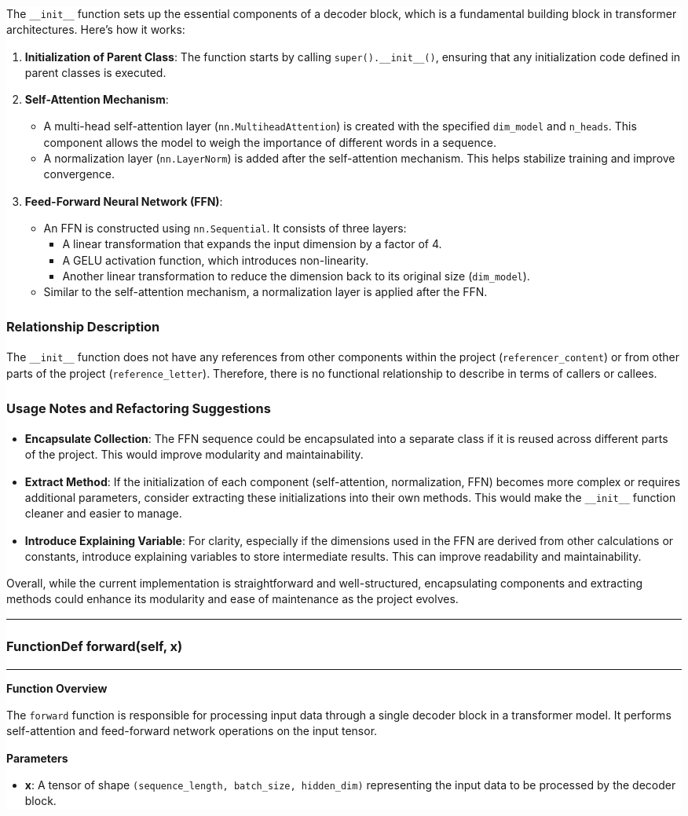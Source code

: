 The `__init__` function sets up the essential components of a decoder block, which is a fundamental building block in transformer architectures. Here’s how it works:

1. **Initialization of Parent Class**: The function starts by calling `super().__init__()`, ensuring that any initialization code defined in parent classes is executed.

2. **Self-Attention Mechanism**:
   - A multi-head self-attention layer (`nn.MultiheadAttention`) is created with the specified `dim_model` and `n_heads`. This component allows the model to weigh the importance of different words in a sequence.
   - A normalization layer (`nn.LayerNorm`) is added after the self-attention mechanism. This helps stabilize training and improve convergence.

3. **Feed-Forward Neural Network (FFN)**:
   - An FFN is constructed using `nn.Sequential`. It consists of three layers:
     - A linear transformation that expands the input dimension by a factor of 4.
     - A GELU activation function, which introduces non-linearity.
     - Another linear transformation to reduce the dimension back to its original size (`dim_model`).
   - Similar to the self-attention mechanism, a normalization layer is applied after the FFN.

### Relationship Description

The `__init__` function does not have any references from other components within the project (`referencer_content`) or from other parts of the project (`reference_letter`). Therefore, there is no functional relationship to describe in terms of callers or callees.

### Usage Notes and Refactoring Suggestions

- **Encapsulate Collection**: The FFN sequence could be encapsulated into a separate class if it is reused across different parts of the project. This would improve modularity and maintainability.
  
- **Extract Method**: If the initialization of each component (self-attention, normalization, FFN) becomes more complex or requires additional parameters, consider extracting these initializations into their own methods. This would make the `__init__` function cleaner and easier to manage.

- **Introduce Explaining Variable**: For clarity, especially if the dimensions used in the FFN are derived from other calculations or constants, introduce explaining variables to store intermediate results. This can improve readability and maintainability.

Overall, while the current implementation is straightforward and well-structured, encapsulating components and extracting methods could enhance its modularity and ease of maintenance as the project evolves.
***
### FunctionDef forward(self, x)
---

**Function Overview**

The `forward` function is responsible for processing input data through a single decoder block in a transformer model. It performs self-attention and feed-forward network operations on the input tensor.

**Parameters**

- **x**: A tensor of shape `(sequence_length, batch_size, hidden_dim)` representing the input data to be processed by the decoder block.
